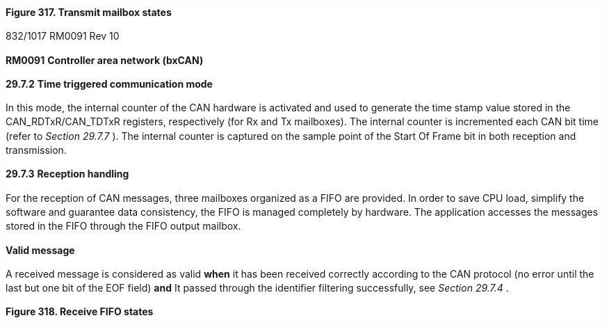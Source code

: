 
**Figure 317. Transmit mailbox states**



































832/1017 RM0091 Rev 10


**RM0091** **Controller area network (bxCAN)**


**29.7.2** **Time triggered communication mode**


In this mode, the internal counter of the CAN hardware is activated and used to generate the
time stamp value stored in the CAN_RDTxR/CAN_TDTxR registers, respectively (for Rx
and Tx mailboxes). The internal counter is incremented each CAN bit time (refer to
_Section 29.7.7_ ). The internal counter is captured on the sample point of the Start Of Frame
bit in both reception and transmission.


**29.7.3** **Reception handling**


For the reception of CAN messages, three mailboxes organized as a FIFO are provided. In
order to save CPU load, simplify the software and guarantee data consistency, the FIFO is
managed completely by hardware. The application accesses the messages stored in the
FIFO through the FIFO output mailbox.


**Valid message**


A received message is considered as valid **when** it has been received correctly according to
the CAN protocol (no error until the last but one bit of the EOF field) **and** It passed through
the identifier filtering successfully, see _Section 29.7.4_ .


**Figure 318. Receive FIFO states**





